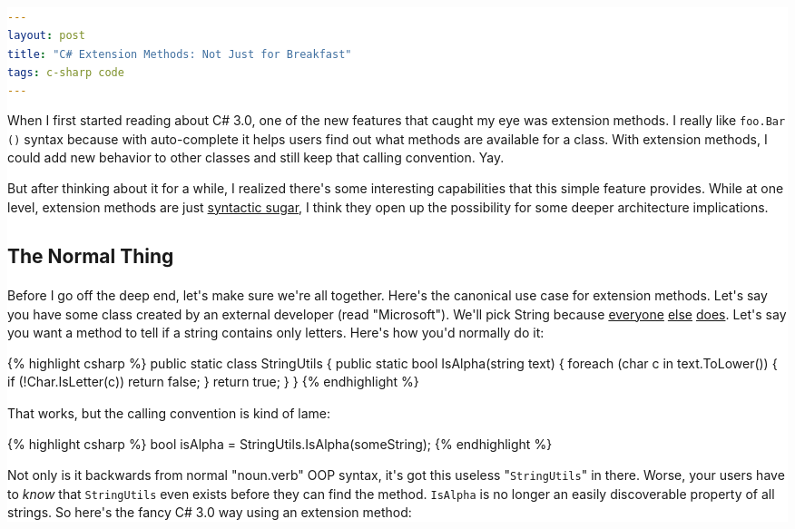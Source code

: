 ```yaml
---
layout: post
title: "C# Extension Methods: Not Just for Breakfast"
tags: c-sharp code
---
```

When I first started reading about C# 3.0, one of the new features that caught
my eye was extension methods. I really like `foo.Bar()` syntax because with
auto-complete it helps users find out what methods are available for a class.
With extension methods, I could add new behavior to other classes and still
keep that calling convention. Yay.

But after thinking about it for a while, I realized there's some interesting
capabilities that this simple feature provides. While at one level, extension
methods are just [syntactic sugar](http://weblog.raganwald.com/2007/04/writing-programs-for-people-to-read.html), I think they open up the possibility
for some deeper architecture implications.

## The Normal Thing

Before I go off the deep end, let's make sure we're all together. Here's the
canonical use case for extension methods. Let's say you have some class
created by an external developer (read "Microsoft"). We'll pick String because
[everyone](http://weblogs.asp.net/scottgu/archive/2007/03/13/new-orcas-language-feature-extension-methods.aspx) [else](http://www.developer.com/net/csharp/article.php/3592216) [does](http://msdn2.microsoft.com/en-us/library/bb383977.aspx). Let's say you want a method to tell if a
string contains only letters. Here's how you'd normally do it:

{% highlight csharp %}
public static class StringUtils
{
    public static bool IsAlpha(string text)
    {
        foreach (char c in text.ToLower())
        {
            if (!Char.IsLetter(c)) return false;
        }
        return true;
    }
}
{% endhighlight %}

That works, but the calling convention is kind of lame:

{% highlight csharp %}
bool isAlpha = StringUtils.IsAlpha(someString);
{% endhighlight %}

Not only is it backwards from normal "noun.verb" OOP syntax, it's got this
useless "`StringUtils`" in there. Worse, your users have to *know* that
`StringUtils` even exists before they can find the method. `IsAlpha` is no
longer an easily discoverable property of all strings. So here's the fancy C#
3.0 way using an extension method:
